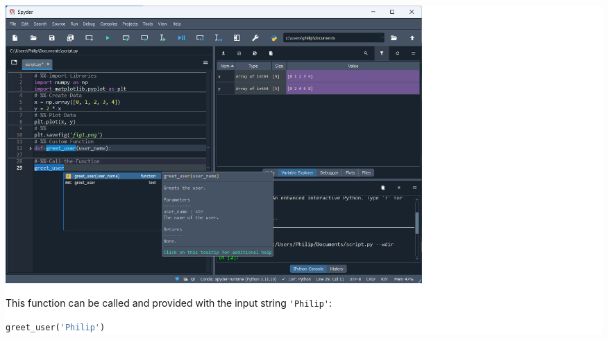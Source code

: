 <img src='./images/img_073.png' alt='img_073' width='600'/>

This function can be called and provided with the input string `'Philip'`:

```python
greet_user('Philip')
```
